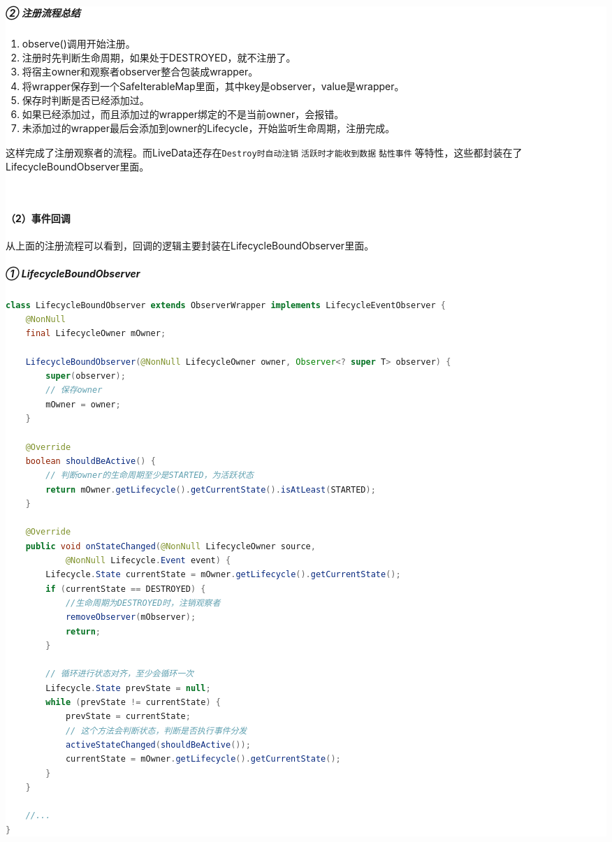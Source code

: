 ##### ② 注册流程总结

1. observe()调用开始注册。
2. 注册时先判断生命周期，如果处于DESTROYED，就不注册了。
3. 将宿主owner和观察者observer整合包装成wrapper。
4. 将wrapper保存到一个SafeIterableMap里面，其中key是observer，value是wrapper。
5. 保存时判断是否已经添加过。
6. 如果已经添加过，而且添加过的wrapper绑定的不是当前owner，会报错。
7. 未添加过的wrapper最后会添加到owner的Lifecycle，开始监听生命周期，注册完成。

这样完成了注册观察者的流程。而LiveData还存在`Destroy时自动注销` `活跃时才能收到数据` `黏性事件` 等特性，这些都封装在了LifecycleBoundObserver里面。

</br>

#### （2）事件回调
从上面的注册流程可以看到，回调的逻辑主要封装在LifecycleBoundObserver里面。

##### ① LifecycleBoundObserver

```java
class LifecycleBoundObserver extends ObserverWrapper implements LifecycleEventObserver {
    @NonNull
    final LifecycleOwner mOwner;

    LifecycleBoundObserver(@NonNull LifecycleOwner owner, Observer<? super T> observer) {
        super(observer);
        // 保存owner
        mOwner = owner;
    }
    
    @Override
    boolean shouldBeActive() {
        // 判断owner的生命周期至少是STARTED，为活跃状态
        return mOwner.getLifecycle().getCurrentState().isAtLeast(STARTED);
    }

    @Override
    public void onStateChanged(@NonNull LifecycleOwner source,
            @NonNull Lifecycle.Event event) {
        Lifecycle.State currentState = mOwner.getLifecycle().getCurrentState();
        if (currentState == DESTROYED) {
            //生命周期为DESTROYED时，注销观察者
            removeObserver(mObserver);
            return;
        }
        
        // 循环进行状态对齐，至少会循环一次
        Lifecycle.State prevState = null;
        while (prevState != currentState) {
            prevState = currentState;
            // 这个方法会判断状态，判断是否执行事件分发
            activeStateChanged(shouldBeActive());
            currentState = mOwner.getLifecycle().getCurrentState();
        }
    }

    //...
}
```
